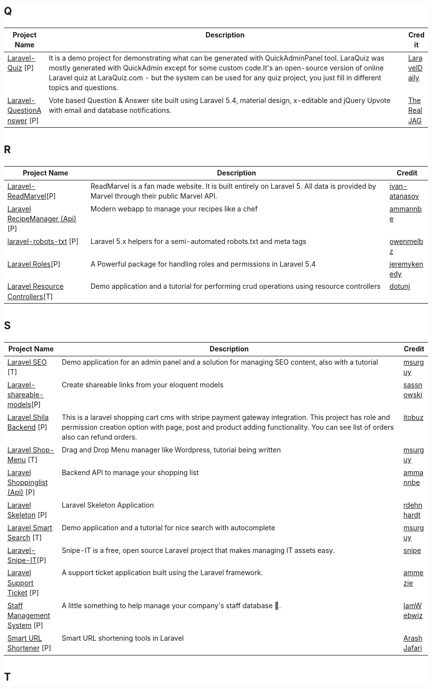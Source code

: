 ## <a name="Q"> </a>Q


| Project Name                             | Description                                                  |	Credit			|
| ----------------------------------       | ------------------------------------------------------------ |-----------------|
|     [Laravel-Quiz](https://github.com/LaravelDaily/Laraquiz-QuickAdmin) [P] |  It is a demo project for demonstrating what can be generated with QuickAdminPanel tool. LaraQuiz was mostly generated with QuickAdmin except for some custom code.It's an open-source version of online Laravel quiz at LaraQuiz.com - but the system can be used for any quiz project, you just fill in different topics and questions. |	[LaravelDaily]()	|	
|     [Laravel-QuestionAnswer](https://github.com/TheRealJAG/Laravel-QuestionAnswer) [P] |  Vote based Question & Answer site built using Laravel 5.4, material design, x-editable and jQuery Upvote with email and database notifications. |	[TheRealJAG](https://github.com/TheRealJAG)	|	

## <a name="R"> </a>R


| Project Name                             | Description                                                  |	Credit			|
| ----------------------------------       | ------------------------------------------------------------ |-----------------|
| [Laravel-ReadMarvel](https://github.com/ivan-atanasov/readmarvel)[P]	| ReadMarvel is a fan made website. It is built entirely on Laravel 5. All data is provided by Marvel through their public Marvel API. 	|	[ivan-atanasov]()	|
| 		[Laravel RecipeManager (Api)](https://github.com/ammannbe/RecipeManagerApi) [P] | Modern webapp to manage your recipes like a chef | [ammannbe](https://github.com/ammannbe) |
|    [laravel-robots-txt](https://github.com/OwenMelbz/laravel-robots-txt) [P]                   |   Laravel 5.x helpers for a semi-automated robots.txt and meta tags            |		[owenmelbz]()			|
| [Laravel Roles](https://github.com/jeremykenedy/laravel-roles)[P] 	| A Powerful package for handling roles and permissions in Laravel 5.4	| [jeremykenedy]()|	
| [Laravel Resource Controllers](https://github.com/Dotunj/Payo)[T] 	| Demo application and a tutorial for performing crud operations using resource controllers	| [dotunj]()|	

## <a name="S"> </a>S


| Project Name                             | Description                                                  |	Credit			|
| ----------------------------------       | ------------------------------------------------------------ |-----------------|
| [Laravel SEO](https://github.com/msurguy/laravel-seo) [T] | Demo application for an admin panel and a solution for managing SEO content, also with a tutorial | [msurguy]()|
|     [Laravel-shareable-models](https://github.com/ksassnowski/laravel-shareable-models)[P]                 | Create shareable links from your eloquent models              |	[sassnowski]()				|
| [Laravel Shila Backend](https://github.com/itobuz/shila-laravel-backend) [P] | This is a laravel shopping cart cms with stripe payment gateway integration. This project has role and permission creation option with page, post and product adding functionality. You can see list of orders also can refund orders. | [itobuz]() |
| [Laravel Shop-Menu](https://github.com/msurguy/laravel-shop-menu) [T] | Drag and Drop Menu manager like Wordpress, tutorial being written | [msurguy]() |
| [Laravel Shoppinglist (Api)](https://github.com/ammannbe/ShoppinglistApi) [P] | Backend API to manage your shopping list | [ammannbe](https://github.com/ammannbe) |
| [Laravel Skeleton](https://github.com/rdehnhardt/skeleton) [P] | Laravel Skeleton Application| [rdehnhardt]()|
| [Laravel Smart Search](https://github.com/msurguy/laravel-smart-search) [T] | Demo application and a tutorial for nice search with autocomplete | [msurguy]() |
| [Laravel-Snipe-IT](https://github.com/snipe/snipe-it)[P]	| Snipe-IT is a free, open source Laravel project that makes managing IT assets easy.| [snipe]()|
| [Laravel Support Ticket](https://github.com/ammezie/support-ticket) [P] | A support ticket application built using the Laravel framework.| [ammezie]()|
| [Staff Management System](https://github.com/IamWebwiz/staff-management-system) [P] | A little something to help manage your company's staff database :sparkling_heart:.| [IamWebwiz](https://github.com/IamWebwiz)|
| [Smart URL Shortener](https://github.com/arashjafari/SmartURLShortener) [P] | Smart URL shortening tools in Laravel | [Arash Jafari](https://github.com/arashjafari) |


## <a name="T"> </a>T
